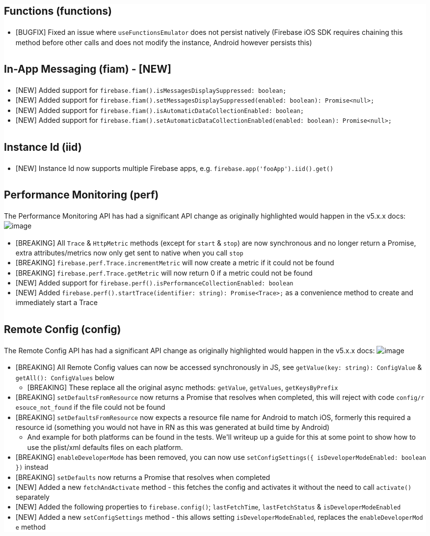 ## Functions (functions)

- [BUGFIX] Fixed an issue where `useFunctionsEmulator` does not persist natively (Firebase iOS SDK requires chaining this method before other calls and does not modify the instance, Android however persists this)

## In-App Messaging (fiam) - **[NEW]**

- [NEW] Added support for `firebase.fiam().isMessagesDisplaySuppressed: boolean;`
- [NEW] Added support for `firebase.fiam().setMessagesDisplaySuppressed(enabled: boolean): Promise<null>;`
- [NEW] Added support for `firebase.fiam().isAutomaticDataCollectionEnabled: boolean;`
- [NEW] Added support for `firebase.fiam().setAutomaticDataCollectionEnabled(enabled: boolean): Promise<null>;`

## Instance Id (iid)

- [NEW] Instance Id now supports multiple Firebase apps, e.g. `firebase.app('fooApp').iid().get()`

## Performance Monitoring (perf)

The Performance Monitoring API has had a significant API change as originally highlighted would happen in the v5.x.x docs:
![image](https://user-images.githubusercontent.com/5347038/58876674-b633b780-86c6-11e9-8a74-6b6194c8ab05.png)

- [BREAKING] All `Trace` & `HttpMetric` methods (except for `start` & `stop`) are now synchronous and no longer return a Promise, extra attributes/metrics now only get sent to native when you call `stop`
- [BREAKING] `firebase.perf.Trace.incrementMetric` will now create a metric if it could not be found
- [BREAKING] `firebase.perf.Trace.getMetric` will now return 0 if a metric could not be found
- [NEW] Added support for `firebase.perf().isPerformanceCollectionEnabled: boolean`
- [NEW] Added `firebase.perf().startTrace(identifier: string): Promise<Trace>;` as a convenience method to create and immediately start a Trace

## Remote Config (config)

The Remote Config API has had a significant API change as originally highlighted would happen in the v5.x.x docs:
![image](https://user-images.githubusercontent.com/5347038/58876587-7c62b100-86c6-11e9-81f9-95c26e1485a1.png)

- [BREAKING] All Remote Config values can now be accessed synchronously in JS, see `getValue(key: string): ConfigValue` & `getAll(): ConfigValues` below
  - [BREAKING] These replace all the original async methods: `getValue`, `getValues`, `getKeysByPrefix`
- [BREAKING] `setDefaultsFromResource` now returns a Promise that resolves when completed, this will reject with code `config/resouce_not_found` if the file could not be found
- [BREAKING] `setDefaultsFromResource` now expects a resource file name for Android to match iOS, formerly this required a resource id (something you would not have in RN as this was generated at build time by Android)
  - And example for both platforms can be found in the tests. We'll writeup up a guide for this at some point to show how to use the plist/xml defaults files on each platform.
- [BREAKING] `enableDeveloperMode` has been removed, you can now use `setConfigSettings({ isDeveloperModeEnabled: boolean })` instead
- [BREAKING] `setDefaults` now returns a Promise that resolves when completed
- [NEW] Added a new `fetchAndActivate` method - this fetches the config and activates it without the need to call `activate()` separately
- [NEW] Added the following properties to `firebase.config()`; `lastFetchTime`, `lastFetchStatus` & `isDeveloperModeEnabled`
- [NEW] Added a new `setConfigSettings` method - this allows setting `isDeveloperModeEnabled`, replaces the `enableDeveloperMode` method